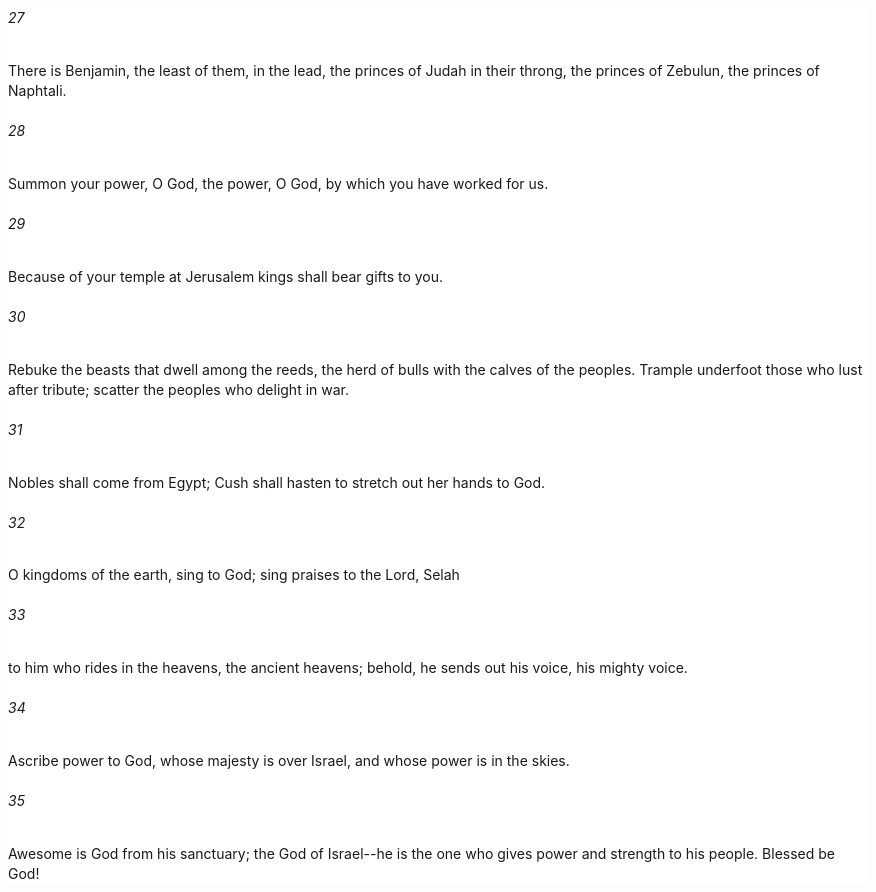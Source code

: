  

###### 27 
There is Benjamin, the least of them, in the lead, 
 the princes of Judah in their throng, 
 the princes of Zebulun, the princes of Naphtali.
 
 

###### 28 
Summon your power, O God, 
 the power, O God, by which you have worked for us. 
 
 

###### 29 
Because of your temple at Jerusalem 
 kings shall bear gifts to you. 
 
 

###### 30 
Rebuke the beasts that dwell among the reeds, 
 the herd of bulls with the calves of the peoples. 
 Trample underfoot those who lust after tribute; 
 scatter the peoples who delight in war. 
 
 

###### 31 
Nobles shall come from Egypt; 
 Cush shall hasten to stretch out her hands to God.
 
 

###### 32 
O kingdoms of the earth, sing to God; 
 sing praises to the Lord, Selah 
 
 

###### 33 
to him who rides in the heavens, the ancient heavens; 
 behold, he sends out his voice, his mighty voice. 
 
 

###### 34 
Ascribe power to God, 
 whose majesty is over Israel, 
 and whose power is in the skies. 
 
 

###### 35 
Awesome is God from his sanctuary; 
 the God of Israel--he is the one who gives power and strength to his people. 
 Blessed be God!
